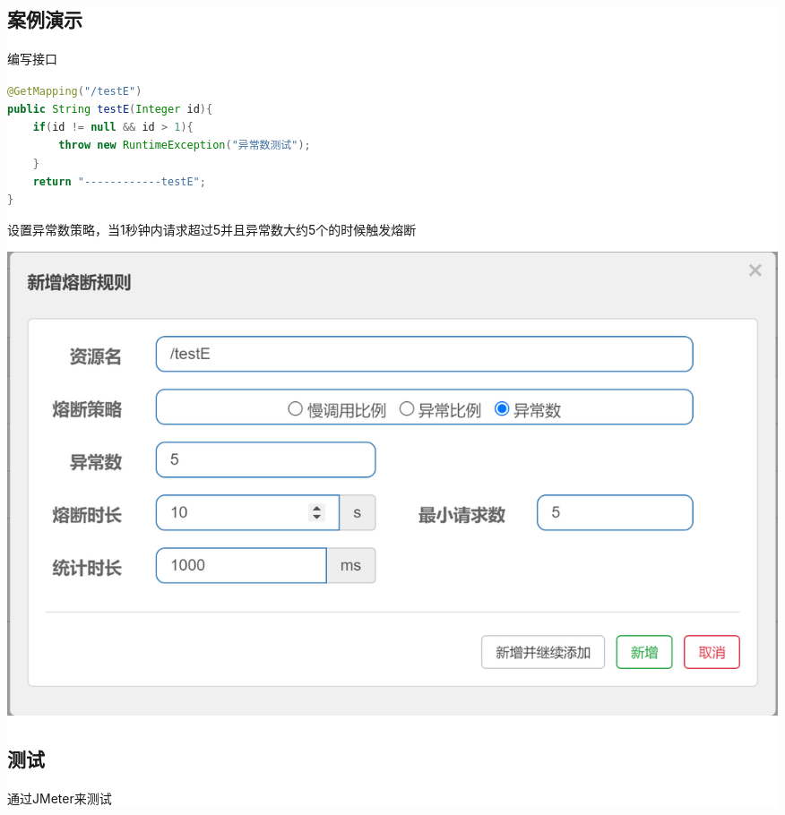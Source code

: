 ## 案例演示

编写接口

```java
@GetMapping("/testE")
public String testE(Integer id){
    if(id != null && id > 1){
        throw new RuntimeException("异常数测试");
    }
    return "------------testE";
}
```

设置异常数策略，当1秒钟内请求超过5并且异常数大约5个的时候触发熔断

![image-20211104162844045](Sentinel系统学习/image-20211104162844045.png)

## 测试

通过JMeter来测试
